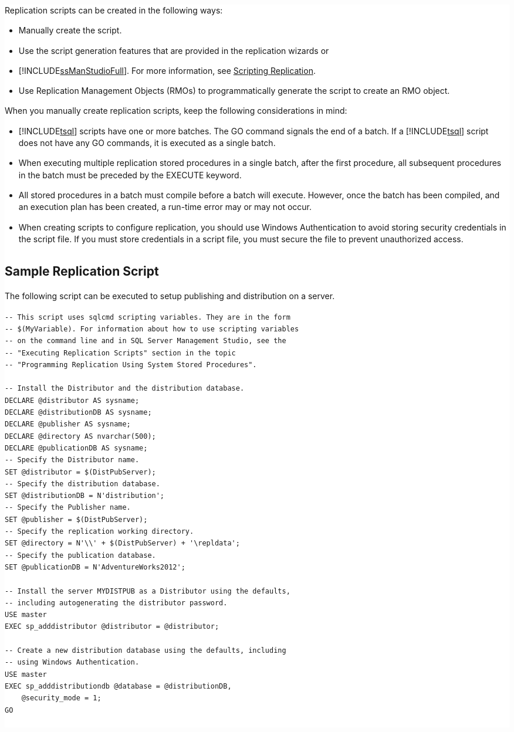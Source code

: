  Replication scripts can be created in the following ways:  
  
-   Manually create the script.  
  
-   Use the script generation features that are provided in the replication wizards or  
  
-   [!INCLUDE[ssManStudioFull](../../../includes/ssmanstudiofull-md.md)]. For more information, see [Scripting Replication](../../../relational-databases/replication/scripting-replication.md).  
  
-   Use Replication Management Objects (RMOs) to programmatically generate the script to create an RMO object.  
  
 When you manually create replication scripts, keep the following considerations in mind:  
  
-   [!INCLUDE[tsql](../../../includes/tsql-md.md)] scripts have one or more batches. The GO command signals the end of a batch. If a [!INCLUDE[tsql](../../../includes/tsql-md.md)] script does not have any GO commands, it is executed as a single batch.  
  
-   When executing multiple replication stored procedures in a single batch, after the first procedure, all subsequent procedures in the batch must be preceded by the EXECUTE keyword.  
  
-   All stored procedures in a batch must compile before a batch will execute. However, once the batch has been compiled, and an execution plan has been created, a run-time error may or may not occur.  
  
-   When creating scripts to configure replication, you should use Windows Authentication to avoid storing security credentials in the script file. If you must store credentials in a script file, you must secure the file to prevent unauthorized access.  
  
## Sample Replication Script  
 The following script can be executed to setup publishing and distribution on a server.  
  
```  
-- This script uses sqlcmd scripting variables. They are in the form  
-- $(MyVariable). For information about how to use scripting variables    
-- on the command line and in SQL Server Management Studio, see the   
-- "Executing Replication Scripts" section in the topic  
-- "Programming Replication Using System Stored Procedures".  
  
-- Install the Distributor and the distribution database.  
DECLARE @distributor AS sysname;  
DECLARE @distributionDB AS sysname;  
DECLARE @publisher AS sysname;  
DECLARE @directory AS nvarchar(500);  
DECLARE @publicationDB AS sysname;  
-- Specify the Distributor name.  
SET @distributor = $(DistPubServer);  
-- Specify the distribution database.  
SET @distributionDB = N'distribution';  
-- Specify the Publisher name.  
SET @publisher = $(DistPubServer);  
-- Specify the replication working directory.  
SET @directory = N'\\' + $(DistPubServer) + '\repldata';  
-- Specify the publication database.  
SET @publicationDB = N'AdventureWorks2012';   
  
-- Install the server MYDISTPUB as a Distributor using the defaults,  
-- including autogenerating the distributor password.  
USE master  
EXEC sp_adddistributor @distributor = @distributor;  
  
-- Create a new distribution database using the defaults, including  
-- using Windows Authentication.  
USE master  
EXEC sp_adddistributiondb @database = @distributionDB,   
    @security_mode = 1;  
GO  
  
```